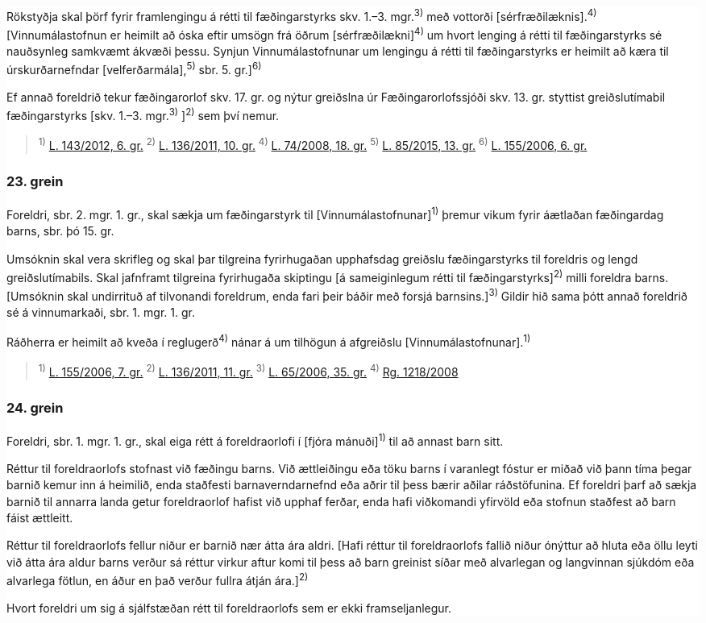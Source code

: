 Rökstyðja skal þörf fyrir framlengingu á rétti til fæðingarstyrks skv. 1.–3. mgr.<sup>3)</sup> með vottorði [sérfræðilæknis].<sup>4)</sup> [Vinnumálastofnun er heimilt að óska eftir umsögn frá öðrum [sérfræðilækni]<sup>4)</sup> um hvort lenging á rétti til fæðingarstyrks sé nauðsynleg samkvæmt ákvæði þessu. Synjun Vinnumálastofnunar um lengingu á rétti til fæðingarstyrks er heimilt að kæra til úrskurðarnefndar [velferðarmála],<sup>5)</sup> sbr. 5. gr.]<sup>6)</sup> 

Ef annað foreldrið tekur fæðingarorlof skv. 17. gr. og nýtur greiðslna úr Fæðingarorlofssjóði skv. 13. gr. styttist greiðslutímabil fæðingarstyrks [skv. 1.–3. mgr.<sup>3)</sup> ]<sup>2)</sup> sem því nemur.

> <sup>1)</sup> [L. 143/2012, 6. gr.](https://althingi.is/altext/stjt/2012.143.html) <sup>2)</sup> [L. 136/2011, 10. gr.](https://althingi.is/altext/stjt/2011.136.html) <sup>4)</sup> [L. 74/2008, 18. gr.](https://althingi.is/altext/stjt/2008.074.html) <sup>5)</sup> [L. 85/2015, 13. gr.](https://althingi.is/altext/stjt/2015.085.html#G13) <sup>6)</sup> [L. 155/2006, 6. gr.](https://althingi.is/altext/stjt/2006.155.html)

### 23. grein



Foreldri, sbr. 2. mgr. 1. gr., skal sækja um fæðingarstyrk til [Vinnumálastofnunar]<sup>1)</sup> þremur vikum fyrir áætlaðan fæðingardag barns, sbr. þó 15. gr.

Umsóknin skal vera skrifleg og skal þar tilgreina fyrirhugaðan upphafsdag greiðslu fæðingarstyrks til foreldris og lengd greiðslutímabils. Skal jafnframt tilgreina fyrirhugaða skiptingu [á sameiginlegum rétti til fæðingarstyrks]<sup>2)</sup> milli foreldra barns. [Umsóknin skal undirrituð af tilvonandi foreldrum, enda fari þeir báðir með forsjá barnsins.]<sup>3)</sup> Gildir hið sama þótt annað foreldrið sé á vinnumarkaði, sbr. 1. mgr. 1. gr.

Ráðherra er heimilt að kveða í reglugerð<sup>4)</sup> nánar á um tilhögun á afgreiðslu [Vinnumálastofnunar].<sup>1)</sup> 

> <sup>1)</sup> [L. 155/2006, 7. gr.](https://althingi.is/altext/stjt/2006.155.html) <sup>2)</sup> [L. 136/2011, 11. gr.](https://althingi.is/altext/stjt/2011.136.html) <sup>3)</sup> [L. 65/2006, 35. gr.](https://althingi.is/altext/stjt/2006.065.html) <sup>4)</sup> [Rg. 1218/2008](https://althingi.ishttps://www.reglugerd.is/reglugerdir/allar/nr/1218-2008)

### 24. grein



Foreldri, sbr. 1. mgr. 1. gr., skal eiga rétt á foreldraorlofi í [fjóra mánuði]<sup>1)</sup> til að annast barn sitt.

Réttur til foreldraorlofs stofnast við fæðingu barns. Við ættleiðingu eða töku barns í varanlegt fóstur er miðað við þann tíma þegar barnið kemur inn á heimilið, enda staðfesti barnaverndarnefnd eða aðrir til þess bærir aðilar ráðstöfunina. Ef foreldri þarf að sækja barnið til annarra landa getur foreldraorlof hafist við upphaf ferðar, enda hafi viðkomandi yfirvöld eða stofnun staðfest að barn fáist ættleitt.

Réttur til foreldraorlofs fellur niður er barnið nær átta ára aldri. [Hafi réttur til foreldraorlofs fallið niður ónýttur að hluta eða öllu leyti við átta ára aldur barns verður sá réttur virkur aftur komi til þess að barn greinist síðar með alvarlegan og langvinnan sjúkdóm eða alvarlega fötlun, en áður en það verður fullra átján ára.]<sup>2)</sup> 

Hvort foreldri um sig á sjálfstæðan rétt til foreldraorlofs sem er ekki framseljanlegur.

